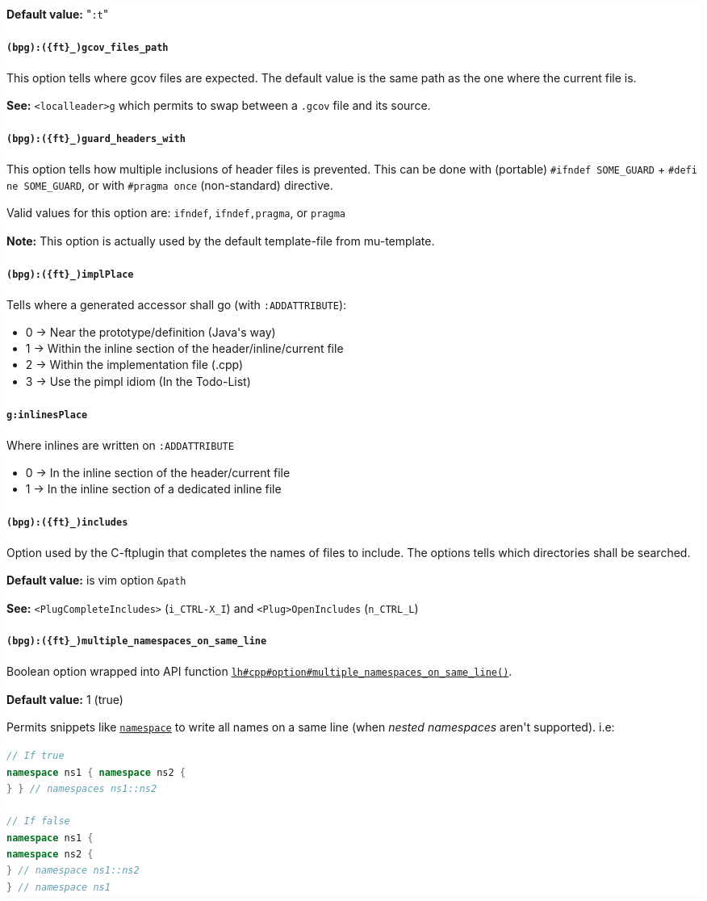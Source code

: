 __Default value:__ "`:t`"

#### `(bpg):({ft}_)gcov_files_path`
This option tells where gcov files are expected. The default value is the
same path as the one where the current file is.

**See:** `<localleader>g` which permits to swap between a `.gcov` file and its
source.

#### `(bpg):({ft}_)guard_headers_with`
This option tells how multiple inclusions of header files is prevented. This
can be done with (portable) `#ifndef SOME_GUARD` + `#define SOME_GUARD`, or
with `#pragma once` (non-standard) directive.

Valid values for this option are: `ifndef`, `ifndef,pragma`, or `pragma`

**Note:** This option is actually used by the default template-file from
mu-template.

#### `(bpg):({ft}_)implPlace`
Tells where a generated accessor shall go (with `:ADDATTRIBUTE`):

- 0 -> Near the prototype/definition (Java's way)
- 1 -> Within the inline section of the header/inline/current file
- 2 -> Within the implementation file (.cpp)
- 3 -> Use the pimpl idiom (In the Todo-List)

#### `g:inlinesPlace`
Where inlines are written on `:ADDATTRIBUTE`

- 0 -> In the inline section of the header/current file
- 1 -> In the inline section of a dedicated inline file

#### `(bpg):({ft}_)includes`
Option used by the C-ftplugin that completes the names of files to include.
The options tells which directories shall be searched.

__Default value:__ is vim option `&path`

**See:** `<PlugCompleteIncludes>` (`i_CTRL-X_I`) and `<Plug>OpenIncludes`
(`n_CTRL_L`)

#### `(bpg):({ft}_)multiple_namespaces_on_same_line`
Boolean option wrapped into API function
[`lh#cpp#option#multiple_namespaces_on_same_line()`](API.md#lh-cpp-option-multiple-namespaces-on-same-line).

__Default value:__ 1 (true)

Permits snippets like [`namespace`](snippets.md#cppnamespace) to write all names
on a same line (when _nested namespaces_ aren't supported). i.e:

```C++
// If true
namespace ns1 { namespace ns2 {
} } // namespaces ns1::ns2

// If false
namespace ns1 {
namespace ns2 {
} // namespace ns1::ns2
} // namespace ns1
```
